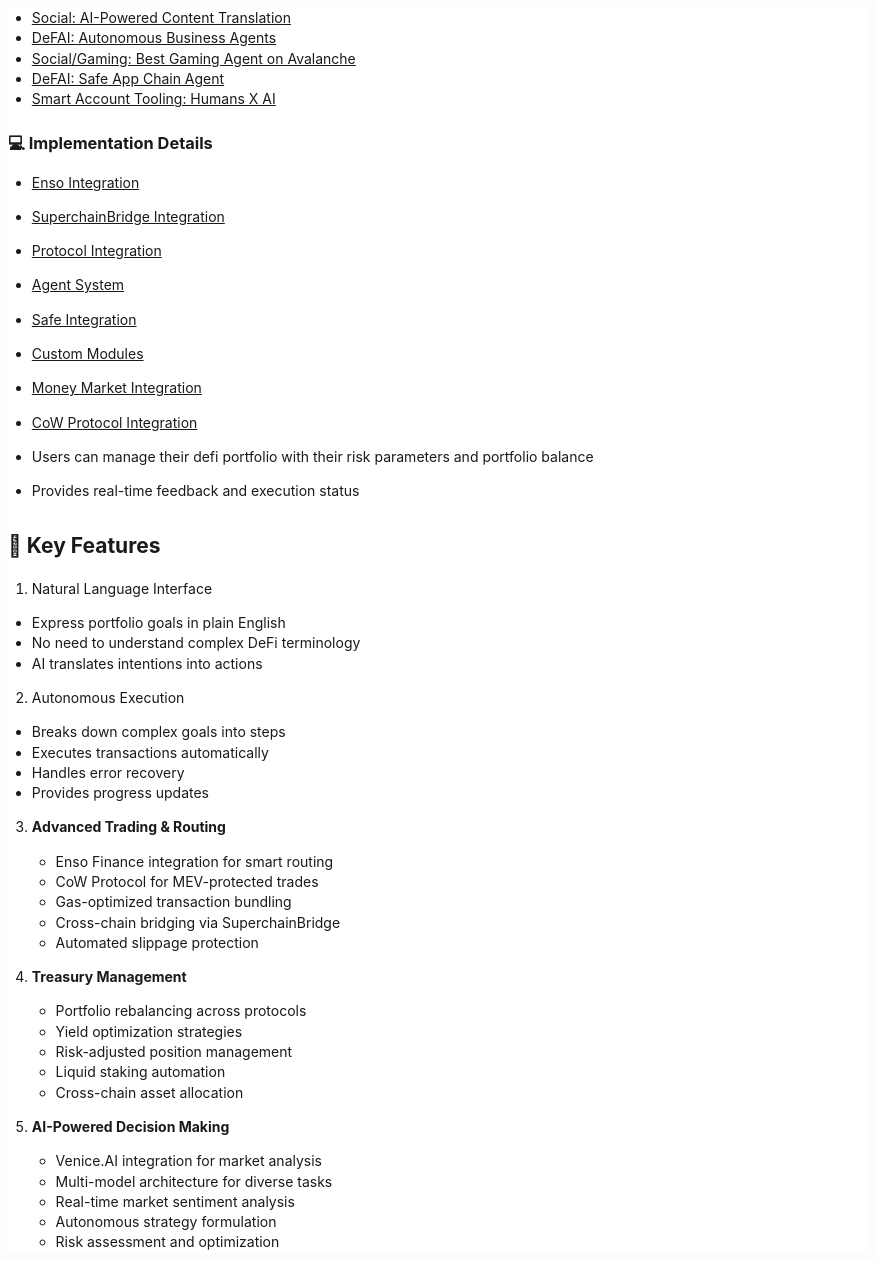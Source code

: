 - [Social: AI-Powered Content Translation](#social-ai-powered-content-translation)
- [DeFAI: Autonomous Business Agents](#defai-autonomous-business-agents)
- [Social/Gaming: Best Gaming Agent on Avalanche](#socialgaming-best-gaming-agent-on-avalanche)
- [DeFAI: Safe App Chain Agent](#defai-safe-app-chain-agent)
- [Smart Account Tooling: Humans X AI](#smart-account-tooling-humans-x-ai)

### 💻 Implementation Details
- [Enso Integration](#enso-integration-view-code)
- [SuperchainBridge Integration](#superchainbridge-integration-view-code)
- [Protocol Integration](#protocol-integration-view-frontend)
- [Agent System](#agent-system-view-implementation)
- [Safe Integration](#safe-integration)
- [Custom Modules](#custom-modules-view-implementation)
- [Money Market Integration](#money-market-integration-view-implementation)
- [CoW Protocol Integration](#cow-protocol-integration-view-code)

- Users can manage their defi portfolio with their risk parameters and portfolio balance
- Provides real-time feedback and execution status

## 🌟 Key Features

1. Natural Language Interface
- Express portfolio goals in plain English
- No need to understand complex DeFi terminology
- AI translates intentions into actions

 2. Autonomous Execution
- Breaks down complex goals into steps
- Executes transactions automatically
- Handles error recovery
- Provides progress updates

3. **Advanced Trading & Routing**
   - Enso Finance integration for smart routing
   - CoW Protocol for MEV-protected trades
   - Gas-optimized transaction bundling
   - Cross-chain bridging via SuperchainBridge
   - Automated slippage protection

4. **Treasury Management**
   - Portfolio rebalancing across protocols
   - Yield optimization strategies
   - Risk-adjusted position management
   - Liquid staking automation
   - Cross-chain asset allocation

5. **AI-Powered Decision Making**
   - Venice.AI integration for market analysis
   - Multi-model architecture for diverse tasks
   - Real-time market sentiment analysis
   - Autonomous strategy formulation
   - Risk assessment and optimization
